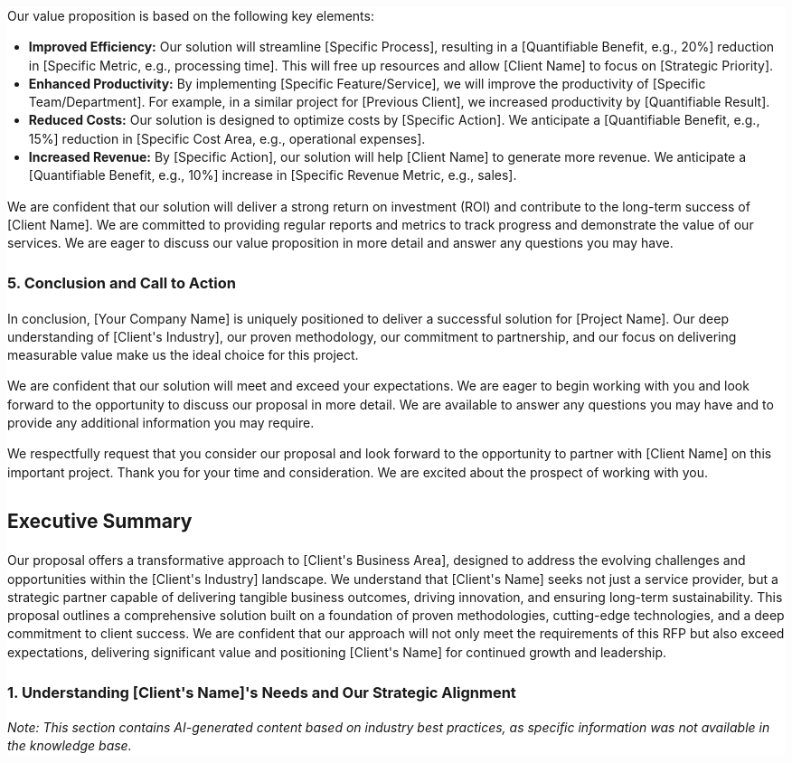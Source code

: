 Our value proposition is based on the following key elements:

*   **Improved Efficiency:** Our solution will streamline [Specific Process], resulting in a [Quantifiable Benefit, e.g., 20%] reduction in [Specific Metric, e.g., processing time]. This will free up resources and allow [Client Name] to focus on [Strategic Priority].
*   **Enhanced Productivity:** By implementing [Specific Feature/Service], we will improve the productivity of [Specific Team/Department]. For example, in a similar project for [Previous Client], we increased productivity by [Quantifiable Result].
*   **Reduced Costs:** Our solution is designed to optimize costs by [Specific Action]. We anticipate a [Quantifiable Benefit, e.g., 15%] reduction in [Specific Cost Area, e.g., operational expenses].
*   **Increased Revenue:** By [Specific Action], our solution will help [Client Name] to generate more revenue. We anticipate a [Quantifiable Benefit, e.g., 10%] increase in [Specific Revenue Metric, e.g., sales].

We are confident that our solution will deliver a strong return on investment (ROI) and contribute to the long-term success of [Client Name]. We are committed to providing regular reports and metrics to track progress and demonstrate the value of our services. We are eager to discuss our value proposition in more detail and answer any questions you may have.

### 5. Conclusion and Call to Action

In conclusion, [Your Company Name] is uniquely positioned to deliver a successful solution for [Project Name]. Our deep understanding of [Client's Industry], our proven methodology, our commitment to partnership, and our focus on delivering measurable value make us the ideal choice for this project.

We are confident that our solution will meet and exceed your expectations. We are eager to begin working with you and look forward to the opportunity to discuss our proposal in more detail. We are available to answer any questions you may have and to provide any additional information you may require.

We respectfully request that you consider our proposal and look forward to the opportunity to partner with [Client Name] on this important project. Thank you for your time and consideration. We are excited about the prospect of working with you.


## Executive Summary

Our proposal offers a transformative approach to [Client's Business Area], designed to address the evolving challenges and opportunities within the [Client's Industry] landscape. We understand that [Client's Name] seeks not just a service provider, but a strategic partner capable of delivering tangible business outcomes, driving innovation, and ensuring long-term sustainability. This proposal outlines a comprehensive solution built on a foundation of proven methodologies, cutting-edge technologies, and a deep commitment to client success. We are confident that our approach will not only meet the requirements of this RFP but also exceed expectations, delivering significant value and positioning [Client's Name] for continued growth and leadership.

### 1. Understanding [Client's Name]'s Needs and Our Strategic Alignment

*Note: This section contains AI-generated content based on industry best practices, as specific information was not available in the knowledge base.*
